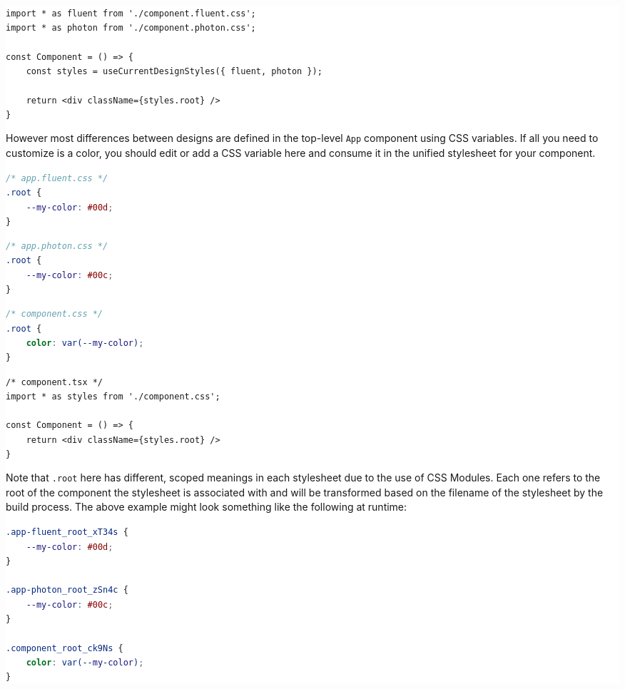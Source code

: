 ```tsx
import * as fluent from './component.fluent.css';
import * as photon from './component.photon.css';

const Component = () => {
    const styles = useCurrentDesignStyles({ fluent, photon });

    return <div className={styles.root} />
}
```

However most differences between designs are defined in the top-level `App`
component using CSS variables. If all you need to customize is a color,
you should edit or add a CSS variable here and consume it in the unified
stylesheet for your component.

```css
/* app.fluent.css */
.root {
    --my-color: #00d;
}
```

```css
/* app.photon.css */
.root {
    --my-color: #00c;
}
```

```css
/* component.css */
.root {
    color: var(--my-color);
}
```

```tsx
/* component.tsx */
import * as styles from './component.css';

const Component = () => {
    return <div className={styles.root} />
}
```

Note that `.root` here has different, scoped meanings in each stylesheet
due to the use of CSS Modules. Each one refers to the root of the component
the stylesheet is associated with and will be transformed based on the filename
of the stylesheet by the build process. The above example might look something
like the following at runtime:

```css
.app-fluent_root_xT34s {
    --my-color: #00d;
}

.app-photon_root_zSn4c {
    --my-color: #00c;
}

.component_root_ck9Ns {
    color: var(--my-color);
}
```
